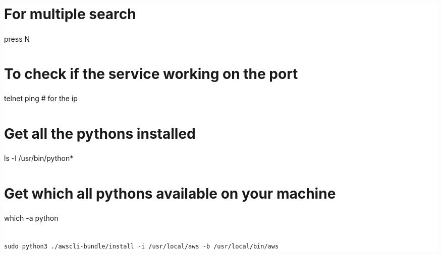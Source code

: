 # For multiple search
press N
```

```
# To check if the service working on the port
telnet
ping  # for the ip
```

```
# Get all the pythons installed
ls -l /usr/bin/python*
```

```
# Get which all pythons available on your machine
which -a python
```

sudo python3 ./awscli-bundle/install -i /usr/local/aws -b /usr/local/bin/aws